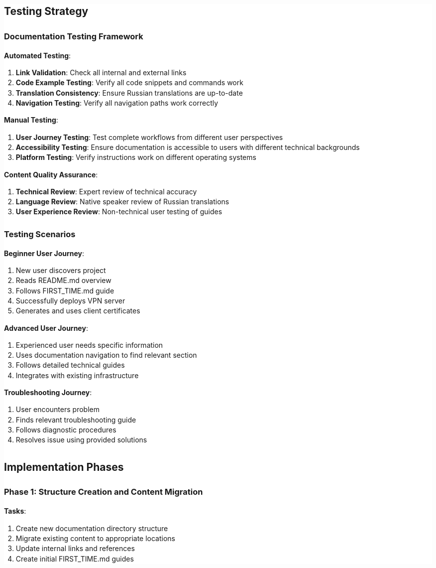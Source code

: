 ## Testing Strategy

### Documentation Testing Framework

**Automated Testing**:
1. **Link Validation**: Check all internal and external links
2. **Code Example Testing**: Verify all code snippets and commands work
3. **Translation Consistency**: Ensure Russian translations are up-to-date
4. **Navigation Testing**: Verify all navigation paths work correctly

**Manual Testing**:
1. **User Journey Testing**: Test complete workflows from different user perspectives
2. **Accessibility Testing**: Ensure documentation is accessible to users with different technical backgrounds
3. **Platform Testing**: Verify instructions work on different operating systems

**Content Quality Assurance**:
1. **Technical Review**: Expert review of technical accuracy
2. **Language Review**: Native speaker review of Russian translations
3. **User Experience Review**: Non-technical user testing of guides

### Testing Scenarios

**Beginner User Journey**:
1. New user discovers project
2. Reads README.md overview
3. Follows FIRST_TIME.md guide
4. Successfully deploys VPN server
5. Generates and uses client certificates

**Advanced User Journey**:
1. Experienced user needs specific information
2. Uses documentation navigation to find relevant section
3. Follows detailed technical guides
4. Integrates with existing infrastructure

**Troubleshooting Journey**:
1. User encounters problem
2. Finds relevant troubleshooting guide
3. Follows diagnostic procedures
4. Resolves issue using provided solutions

## Implementation Phases

### Phase 1: Structure Creation and Content Migration

**Tasks**:
1. Create new documentation directory structure
2. Migrate existing content to appropriate locations
3. Update internal links and references
4. Create initial FIRST_TIME.md guides
